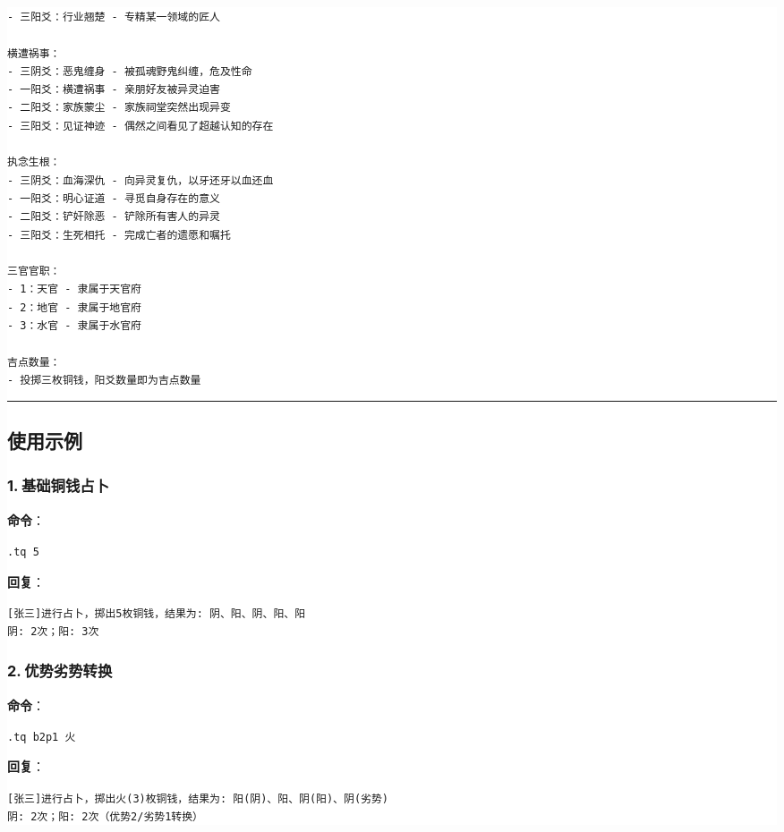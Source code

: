 ```
- 三阳爻：行业翘楚 - 专精某一领域的匠人

横遭祸事：
- 三阴爻：恶鬼缠身 - 被孤魂野鬼纠缠，危及性命
- 一阳爻：横遭祸事 - 亲朋好友被异灵迫害
- 二阳爻：家族蒙尘 - 家族祠堂突然出现异变
- 三阳爻：见证神迹 - 偶然之间看见了超越认知的存在

执念生根：
- 三阴爻：血海深仇 - 向异灵复仇，以牙还牙以血还血
- 一阳爻：明心证道 - 寻觅自身存在的意义
- 二阳爻：铲奸除恶 - 铲除所有害人的异灵
- 三阳爻：生死相托 - 完成亡者的遗愿和嘱托

三官官职：
- 1：天官 - 隶属于天官府
- 2：地官 - 隶属于地官府
- 3：水官 - 隶属于水官府

吉点数量：
- 投掷三枚铜钱，阳爻数量即为吉点数量
```

---

## 使用示例

### 1. 基础铜钱占卜

**命令**​：
```
.tq 5
```

**回复**​：
```
[张三]进行占卜，掷出5枚铜钱，结果为: 阴、阳、阴、阳、阳
阴: 2次；阳: 3次
```

### 2. 优势劣势转换

**命令**​：
```
.tq b2p1 火
```

**回复**​：
```
[张三]进行占卜，掷出火(3)枚铜钱，结果为: 阳(阴)、阳、阴(阳)、阴(劣势)
阴: 2次；阳: 2次（优势2/劣势1转换）
```
